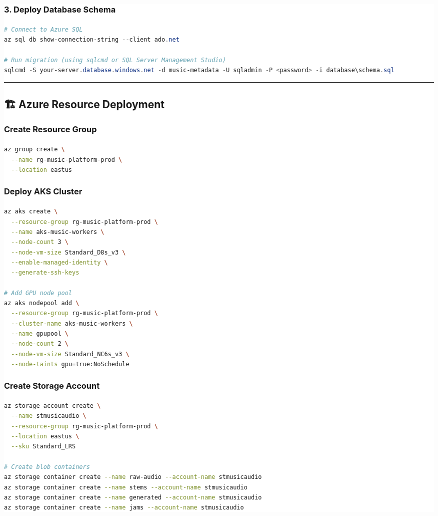 ### 3. Deploy Database Schema
```powershell
# Connect to Azure SQL
az sql db show-connection-string --client ado.net

# Run migration (using sqlcmd or SQL Server Management Studio)
sqlcmd -S your-server.database.windows.net -d music-metadata -U sqladmin -P <password> -i database\schema.sql
```

---

## 🏗️ Azure Resource Deployment

### Create Resource Group
```bash
az group create \
  --name rg-music-platform-prod \
  --location eastus
```

### Deploy AKS Cluster
```bash
az aks create \
  --resource-group rg-music-platform-prod \
  --name aks-music-workers \
  --node-count 3 \
  --node-vm-size Standard_D8s_v3 \
  --enable-managed-identity \
  --generate-ssh-keys

# Add GPU node pool
az aks nodepool add \
  --resource-group rg-music-platform-prod \
  --cluster-name aks-music-workers \
  --name gpupool \
  --node-count 2 \
  --node-vm-size Standard_NC6s_v3 \
  --node-taints gpu=true:NoSchedule
```

### Create Storage Account
```bash
az storage account create \
  --name stmusicaudio \
  --resource-group rg-music-platform-prod \
  --location eastus \
  --sku Standard_LRS

# Create blob containers
az storage container create --name raw-audio --account-name stmusicaudio
az storage container create --name stems --account-name stmusicaudio
az storage container create --name generated --account-name stmusicaudio
az storage container create --name jams --account-name stmusicaudio
```
